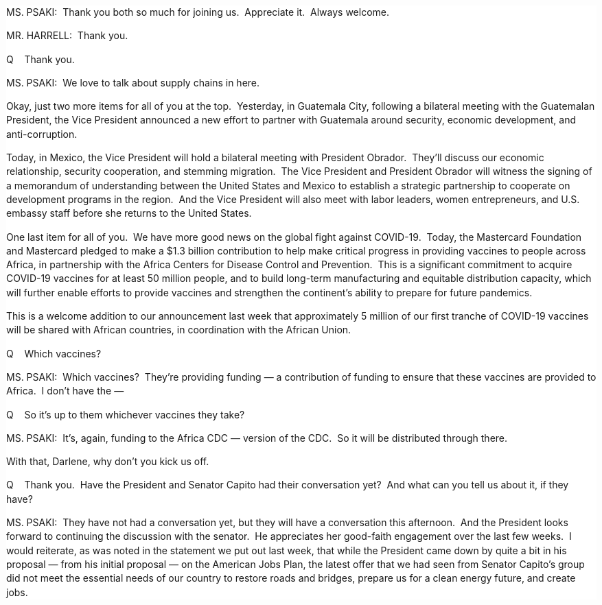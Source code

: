 MS. PSAKI:  Thank you both so much for joining us.  Appreciate it. 
Always welcome.  
  
MR. HARRELL:  Thank you.  
  
Q    Thank you.   
  
MS. PSAKI:  We love to talk about supply chains in here.   
  
Okay, just two more items for all of you at the top.  Yesterday, in
Guatemala City, following a bilateral meeting with the Guatemalan
President, the Vice President announced a new effort to partner with
Guatemala around security, economic development, and anti-corruption.   
  
Today, in Mexico, the Vice President will hold a bilateral meeting with
President Obrador.  They’ll discuss our economic relationship, security
cooperation, and stemming migration.  The Vice President and President
Obrador will witness the signing of a memorandum of understanding
between the United States and Mexico to establish a strategic
partnership to cooperate on development programs in the region.  And the
Vice President will also meet with labor leaders, women entrepreneurs,
and U.S. embassy staff before she returns to the United States.   
  
One last item for all of you.  We have more good news on the global
fight against COVID-19.  Today, the Mastercard Foundation and Mastercard
pledged to make a $1.3 billion contribution to help make critical
progress in providing vaccines to people across Africa, in partnership
with the Africa Centers for Disease Control and Prevention.  This is a
significant commitment to acquire COVID-19 vaccines for at least 50
million people, and to build long-term manufacturing and equitable
distribution capacity, which will further enable efforts to provide
vaccines and strengthen the continent’s ability to prepare for future
pandemics.   
  
This is a welcome addition to our announcement last week that
approximately 5 million of our first tranche of COVID-19 vaccines will
be shared with African countries, in coordination with the African
Union.  
  
Q    Which vaccines?  
  
MS. PSAKI:  Which vaccines?  They’re providing funding — a contribution
of funding to ensure that these vaccines are provided to Africa.  I
don’t have the —  
  
Q    So it’s up to them whichever vaccines they take?  
  
MS. PSAKI:  It’s, again, funding to the Africa CDC — version of the
CDC.  So it will be distributed through there.  
  
With that, Darlene, why don’t you kick us off.   
  
Q    Thank you.  Have the President and Senator Capito had their
conversation yet?  And what can you tell us about it, if they have?  
  
MS. PSAKI:  They have not had a conversation yet, but they will have a
conversation this afternoon.  And the President looks forward to
continuing the discussion with the senator.  He appreciates her
good-faith engagement over the last few weeks.  I would reiterate, as
was noted in the statement we put out last week, that while the
President came down by quite a bit in his proposal — from his initial
proposal — on the American Jobs Plan, the latest offer that we had seen
from Senator Capito’s group did not meet the essential needs of our
country to restore roads and bridges, prepare us for a clean energy
future, and create jobs.   
  
